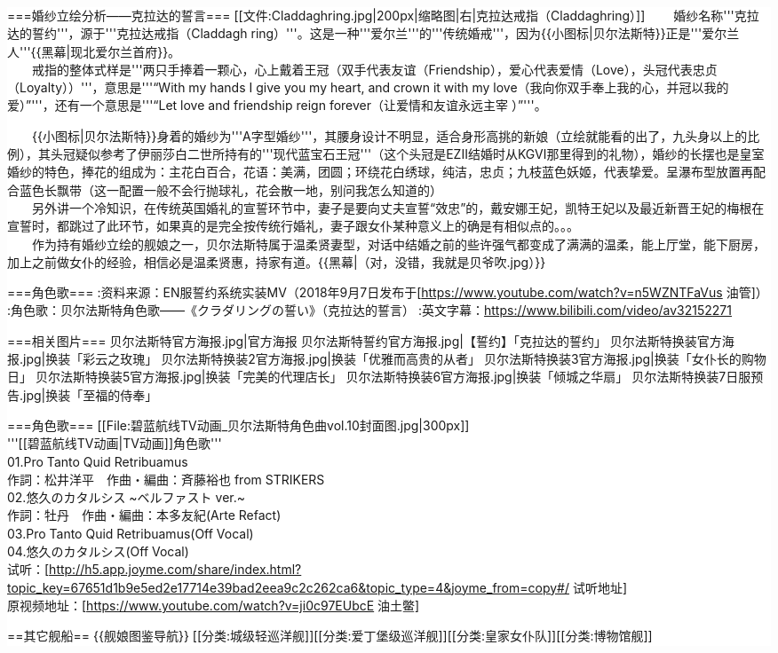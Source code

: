 
===婚纱立绘分析——克拉达的誓言===
[[文件:Claddaghring.jpg|200px|缩略图|右|克拉达戒指（Claddaghring）]]
　　婚纱名称'''克拉达的誓约'''，源于'''克拉达戒指（Claddagh ring）'''。这是一种'''爱尔兰'''的'''传统婚戒'''，因为{{小图标|贝尔法斯特}}正是'''爱尔兰人'''{{黑幕|现北爱尔兰首府}}。<br>
　　戒指的整体式样是'''两只手捧着一颗心，心上戴着王冠（双手代表友谊（Friendship），爱心代表爱情（Love），头冠代表忠贞（Loyalty））'''，意思是'''“With my hands I give you my heart, and crown it with my love（我向你双手奉上我的心，并冠以我的爱）”'''，还有一个意思是'''“Let love and friendship reign forever（让爱情和友谊永远主宰 ）”'''。<br>

　　{{小图标|贝尔法斯特}}身着的婚纱为'''A字型婚纱'''，其腰身设计不明显，适合身形高挑的新娘（立绘就能看的出了，九头身以上的比例），其头冠疑似参考了伊丽莎白二世所持有的'''现代蓝宝石王冠'''（这个头冠是EZⅡ结婚时从KGⅥ那里得到的礼物），婚纱的长摆也是皇室婚纱的特色，捧花的组成为：主花白百合，花语：美满，团圆；环绕花白绣球，纯洁，忠贞；九枝蓝色妖姬，代表挚爱。呈瀑布型放置再配合蓝色长飘带（这一配置一般不会行抛球礼，花会散一地，别问我怎么知道的）<br>
　　另外讲一个冷知识，在传统英国婚礼的宣誓环节中，妻子是要向丈夫宣誓“效忠”的，戴安娜王妃，凯特王妃以及最近新晋王妃的梅根在宣誓时，都跳过了此环节，如果真的是完全按传统行婚礼，妻子跟女仆某种意义上的确是有相似点的。。。<br>
　　作为持有婚纱立绘的舰娘之一，贝尔法斯特属于温柔贤妻型，对话中结婚之前的些许强气都变成了满满的温柔，能上厅堂，能下厨房，加上之前做女仆的经验，相信必是温柔贤惠，持家有道。{{黑幕|（对，没错，我就是贝爷吹.jpg）}} <br>

===角色歌===
:资料来源：EN服誓约系统实装MV（2018年9月7日发布于[https://www.youtube.com/watch?v=n5WZNTFaVus 油管]）
:角色歌：贝尔法斯特角色歌——《クラダリングの誓い》（克拉达的誓言）
:英文字幕：https://www.bilibili.com/video/av32152271

===相关图片===
<gallery mode="packed" heights="300px">
贝尔法斯特官方海报.jpg|官方海报
贝尔法斯特誓约官方海报.jpg|【誓约】「克拉达的誓约」
贝尔法斯特换装官方海报.jpg|换装「彩云之玫瑰」
贝尔法斯特换装2官方海报.jpg|换装「优雅而高贵的从者」
贝尔法斯特换装3官方海报.jpg|换装「女仆长的购物日」
贝尔法斯特换装5官方海报.jpg|换装「完美的代理店长」
贝尔法斯特换装6官方海报.jpg|换装「倾城之华扇」
贝尔法斯特换装7日服预告.jpg|换装「至福的侍奉」
</gallery>

===角色歌===
[[File:碧蓝航线TV动画_贝尔法斯特角色曲vol.10封面图.jpg|300px]]<br>
'''[[碧蓝航线TV动画|TV动画]]角色歌'''<br>
01.Pro Tanto Quid Retribuamus<br>
作詞：松井洋平　作曲・編曲：斉藤裕也 from STRIKERS<br>
02.悠久のカタルシス ~ベルファスト ver.~<br>
作詞：牡丹　作曲・編曲：本多友紀(Arte Refact)<br>
03.Pro Tanto Quid Retribuamus(Off Vocal)<br>
04.悠久のカタルシス(Off Vocal)<br>
试听：[http://h5.app.joyme.com/share/index.html?topic_key=67651d1b9e5ed2e17714e39bad2eea9c2c262ca6&topic_type=4&joyme_from=copy#/ 试听地址]<br>
原视频地址：[https://www.youtube.com/watch?v=ji0c97EUbcE 油土鳖]<br>

==其它舰船==
{{舰娘图鉴导航}}
[[分类:城级轻巡洋舰]][[分类:爱丁堡级巡洋舰]][[分类:皇家女仆队]][[分类:博物馆舰]]